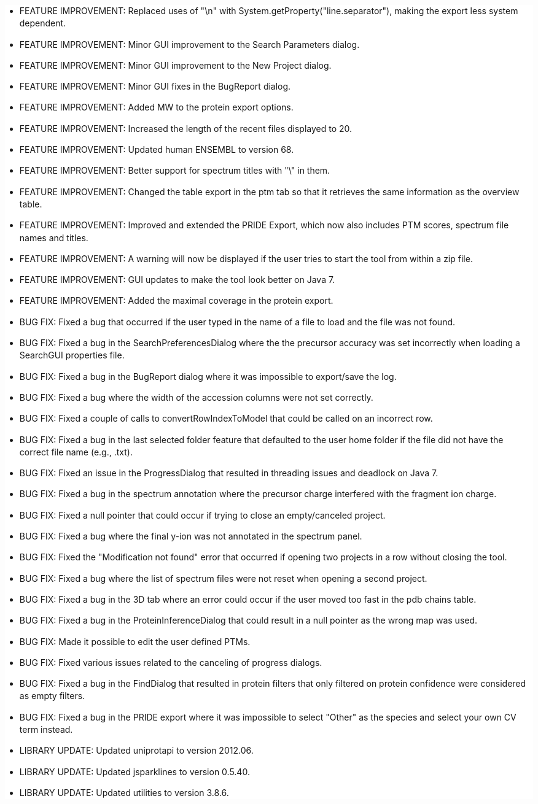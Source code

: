   * FEATURE IMPROVEMENT: Replaced uses of "\n" with System.getProperty("line.separator"), making the export less system dependent.
  * FEATURE IMPROVEMENT: Minor GUI improvement to the Search Parameters dialog.
  * FEATURE IMPROVEMENT: Minor GUI improvement to the New Project dialog.
  * FEATURE IMPROVEMENT: Minor GUI fixes in the BugReport dialog.
  * FEATURE IMPROVEMENT: Added MW to the protein export options.
  * FEATURE IMPROVEMENT: Increased the length of the recent files displayed to 20.
  * FEATURE IMPROVEMENT: Updated human ENSEMBL to version 68.
  * FEATURE IMPROVEMENT: Better support for spectrum titles with "\\" in them.
  * FEATURE IMPROVEMENT: Changed the table export in the ptm tab so that it retrieves the same information as the overview table.
  * FEATURE IMPROVEMENT: Improved and extended the PRIDE Export, which now also includes PTM scores, spectrum file names and titles.
  * FEATURE IMPROVEMENT: A warning will now be displayed if the user tries to start the tool from within a zip file.
  * FEATURE IMPROVEMENT: GUI updates to make the tool look better on Java 7.
  * FEATURE IMPROVEMENT: Added the maximal coverage in the protein export.

  * BUG FIX: Fixed a bug that occurred if the user typed in the name of a file to load and the file was not found.
  * BUG FIX: Fixed a bug in the SearchPreferencesDialog where the the precursor accuracy was set incorrectly when loading a SearchGUI properties file.
  * BUG FIX: Fixed a bug in the BugReport dialog where it was impossible to export/save the log.
  * BUG FIX: Fixed a bug where the width of the accession columns were not set correctly.
  * BUG FIX: Fixed a couple of calls to convertRowIndexToModel that could be called on an incorrect row.
  * BUG FIX: Fixed a bug in the last selected folder feature that defaulted to the user home folder if the file did not have the correct file name (e.g., .txt).
  * BUG FIX: Fixed an issue in the ProgressDialog that resulted in threading issues and deadlock on Java 7.
  * BUG FIX: Fixed a bug in the spectrum annotation where the precursor charge interfered with the fragment ion charge.
  * BUG FIX: Fixed a null pointer that could occur if trying to close an empty/canceled project.
  * BUG FIX: Fixed a bug where the final y-ion was not annotated in the spectrum panel.
  * BUG FIX: Fixed the "Modification not found" error that occurred if opening two projects in a row without closing the tool.
  * BUG FIX: Fixed a bug where the list of spectrum files were not reset when opening a second project.
  * BUG FIX: Fixed a bug in the 3D tab where an error could occur if the user moved too fast in the pdb chains table.
  * BUG FIX: Fixed a bug in the ProteinInferenceDialog that could result in a null pointer as the wrong map was used.
  * BUG FIX: Made it possible to edit the user defined PTMs.
  * BUG FIX: Fixed various issues related to the canceling of progress dialogs.
  * BUG FIX: Fixed a bug in the FindDialog that resulted in protein filters that only filtered on protein confidence were considered as empty filters.
  * BUG FIX: Fixed a bug in the PRIDE export where it was impossible to select "Other" as the species and select your own CV term instead.

  * LIBRARY UPDATE: Updated uniprotapi to version 2012.06.
  * LIBRARY UPDATE: Updated jsparklines to version 0.5.40.
  * LIBRARY UPDATE: Updated utilities to version 3.8.6.
